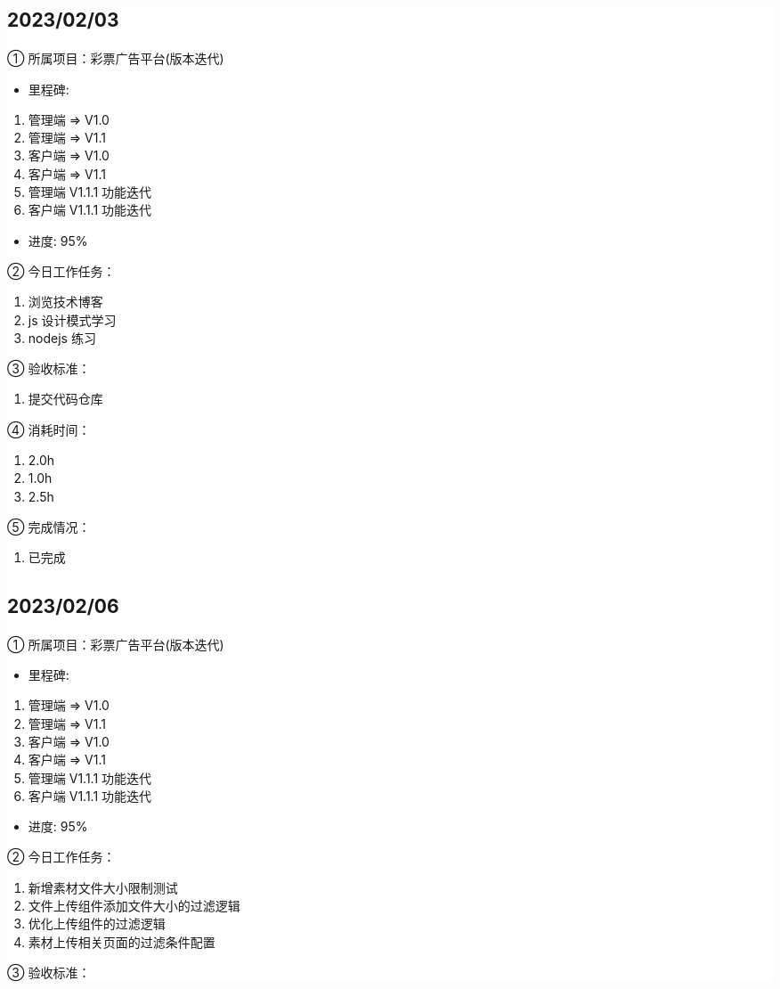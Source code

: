 ## 2023/02/03

① 所属项目：彩票广告平台(版本迭代)

- 里程碑:

1. 管理端 => V1.0
2. 管理端 => V1.1
3. 客户端 => V1.0
4. 客户端 => V1.1
5. 管理端 V1.1.1 功能迭代
6. 客户端 V1.1.1 功能迭代

- 进度: 95%

② 今日工作任务：

1. 浏览技术博客
2. js 设计模式学习
3. nodejs 练习

③ 验收标准：

1. 提交代码仓库

④ 消耗时间：

1. 2.0h
2. 1.0h
3. 2.5h

⑤ 完成情况：

1. 已完成

## 2023/02/06

① 所属项目：彩票广告平台(版本迭代)

- 里程碑:

1. 管理端 => V1.0
2. 管理端 => V1.1
3. 客户端 => V1.0
4. 客户端 => V1.1
5. 管理端 V1.1.1 功能迭代
6. 客户端 V1.1.1 功能迭代

- 进度: 95%

② 今日工作任务：

1. 新增素材文件大小限制测试
2. 文件上传组件添加文件大小的过滤逻辑
3. 优化上传组件的过滤逻辑
4. 素材上传相关页面的过滤条件配置

③ 验收标准：
